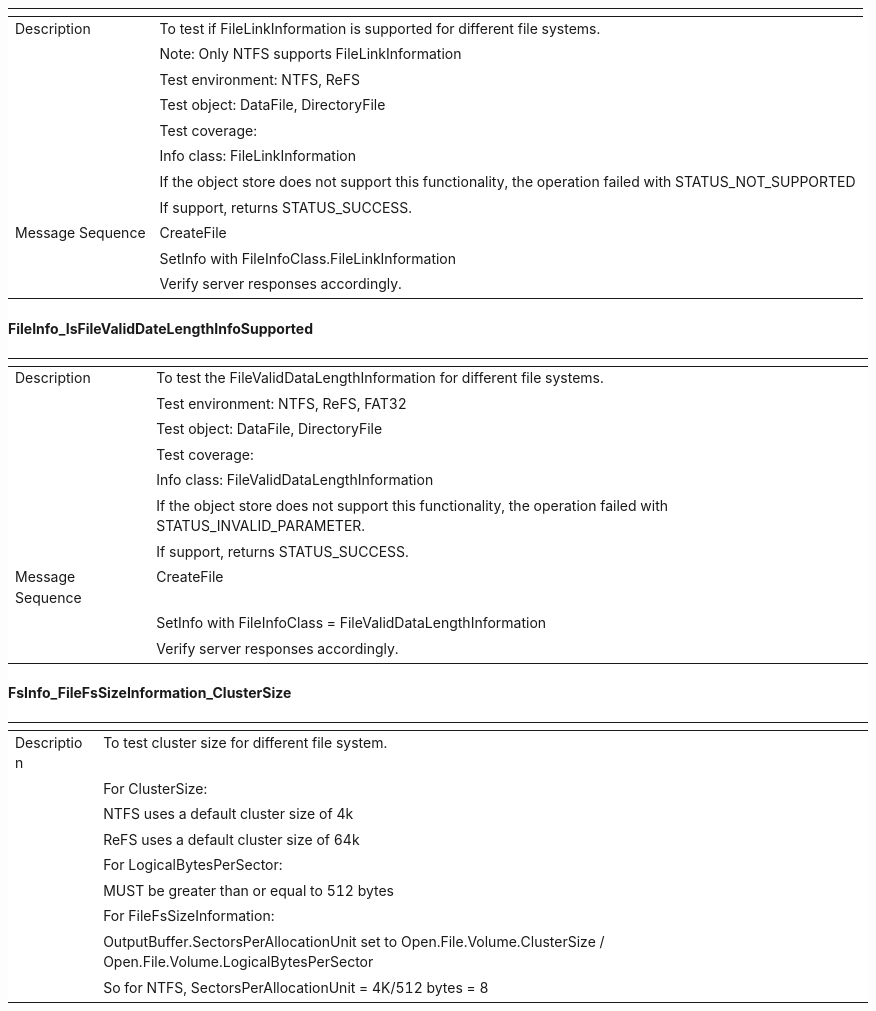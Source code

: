 | &#32;| &#32; |
| -------------| ------------- |
| Description| To test if FileLinkInformation is supported for different file systems.| 
| | Note: Only NTFS supports FileLinkInformation| 
| | Test environment: NTFS, ReFS| 
| | Test object: DataFile, DirectoryFile| 
| | Test coverage:| 
| | Info class: FileLinkInformation| 
| | If the object store does not support this functionality, the operation failed with STATUS_NOT_SUPPORTED| 
| | If support, returns STATUS_SUCCESS.| 
| Message Sequence| CreateFile| 
| | SetInfo with FileInfoClass.FileLinkInformation | 
| | Verify server responses accordingly.| 

#### <a name="_Toc427488669"/>FileInfo_IsFileValidDateLengthInfoSupported

| &#32;| &#32; |
| -------------| ------------- |
| Description| To test the FileValidDataLengthInformation for different file systems.| 
| | Test environment: NTFS, ReFS, FAT32| 
| | Test object: DataFile, DirectoryFile| 
| | Test coverage:| 
| | Info class: FileValidDataLengthInformation| 
| | If the object store does not support this functionality, the operation failed with STATUS_INVALID_PARAMETER.| 
| | If support, returns STATUS_SUCCESS.| 
| Message Sequence| CreateFile| 
| | SetInfo with FileInfoClass = FileValidDataLengthInformation | 
| | Verify server responses accordingly.| 

#### <a name="_Toc427488670"/>FsInfo_FileFsSizeInformation_ClusterSize

| &#32;| &#32; |
| -------------| ------------- |
| Description| To test cluster size for different file system.| 
| | For ClusterSize:| 
| |     NTFS uses a default cluster size of 4k | 
| | ReFS uses a default cluster size of 64k| 
| | For LogicalBytesPerSector: | 
| | MUST be greater than or equal to 512 bytes| 
| | For FileFsSizeInformation:| 
| | OutputBuffer.SectorsPerAllocationUnit set to Open.File.Volume.ClusterSize / Open.File.Volume.LogicalBytesPerSector| 
| | So for NTFS, SectorsPerAllocationUnit = 4K/512 bytes = 8| 
